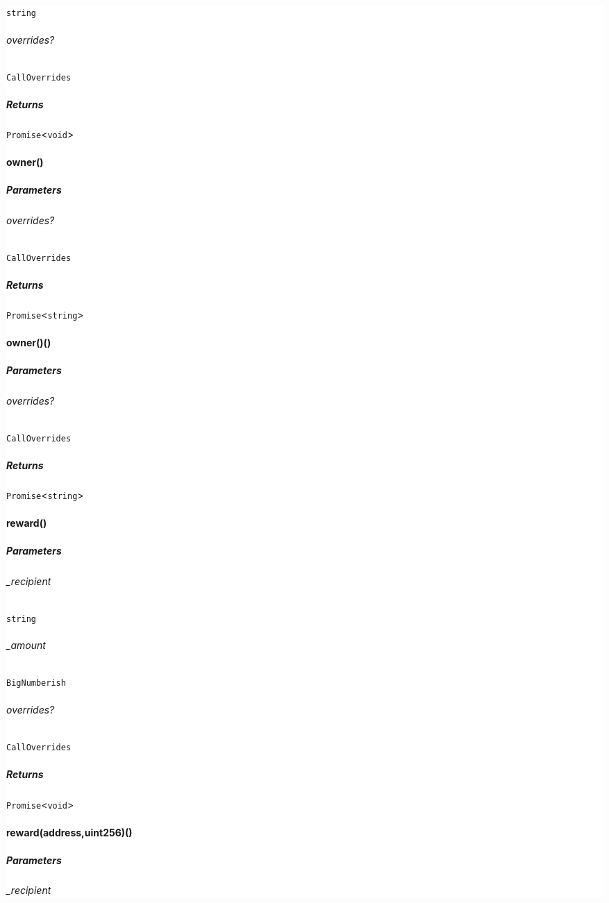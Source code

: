 `string`

###### overrides?

`CallOverrides`

##### Returns

`Promise`\<`void`\>

#### owner()

##### Parameters

###### overrides?

`CallOverrides`

##### Returns

`Promise`\<`string`\>

#### owner()()

##### Parameters

###### overrides?

`CallOverrides`

##### Returns

`Promise`\<`string`\>

#### reward()

##### Parameters

###### \_recipient

`string`

###### \_amount

`BigNumberish`

###### overrides?

`CallOverrides`

##### Returns

`Promise`\<`void`\>

#### reward(address,uint256)()

##### Parameters

###### \_recipient
